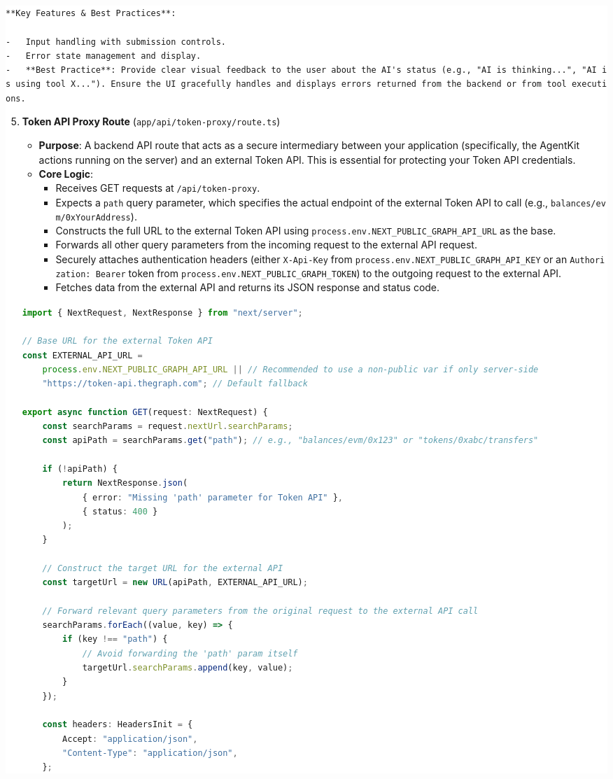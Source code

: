    **Key Features & Best Practices**:

    -   Input handling with submission controls.
    -   Error state management and display.
    -   **Best Practice**: Provide clear visual feedback to the user about the AI's status (e.g., "AI is thinking...", "AI is using tool X..."). Ensure the UI gracefully handles and displays errors returned from the backend or from tool executions.

5.  **Token API Proxy Route** (`app/api/token-proxy/route.ts`)

    -   **Purpose**: A backend API route that acts as a secure intermediary between your application (specifically, the AgentKit actions running on the server) and an external Token API. This is essential for protecting your Token API credentials.
    -   **Core Logic**:
        -   Receives GET requests at `/api/token-proxy`.
        -   Expects a `path` query parameter, which specifies the actual endpoint of the external Token API to call (e.g., `balances/evm/0xYourAddress`).
        -   Constructs the full URL to the external Token API using `process.env.NEXT_PUBLIC_GRAPH_API_URL` as the base.
        -   Forwards all other query parameters from the incoming request to the external API request.
        -   Securely attaches authentication headers (either `X-Api-Key` from `process.env.NEXT_PUBLIC_GRAPH_API_KEY` or an `Authorization: Bearer` token from `process.env.NEXT_PUBLIC_GRAPH_TOKEN`) to the outgoing request to the external API.
        -   Fetches data from the external API and returns its JSON response and status code.

    ```typescript
    import { NextRequest, NextResponse } from "next/server";

    // Base URL for the external Token API
    const EXTERNAL_API_URL =
        process.env.NEXT_PUBLIC_GRAPH_API_URL || // Recommended to use a non-public var if only server-side
        "https://token-api.thegraph.com"; // Default fallback

    export async function GET(request: NextRequest) {
        const searchParams = request.nextUrl.searchParams;
        const apiPath = searchParams.get("path"); // e.g., "balances/evm/0x123" or "tokens/0xabc/transfers"

        if (!apiPath) {
            return NextResponse.json(
                { error: "Missing 'path' parameter for Token API" },
                { status: 400 }
            );
        }

        // Construct the target URL for the external API
        const targetUrl = new URL(apiPath, EXTERNAL_API_URL);

        // Forward relevant query parameters from the original request to the external API call
        searchParams.forEach((value, key) => {
            if (key !== "path") {
                // Avoid forwarding the 'path' param itself
                targetUrl.searchParams.append(key, value);
            }
        });

        const headers: HeadersInit = {
            Accept: "application/json",
            "Content-Type": "application/json",
        };
